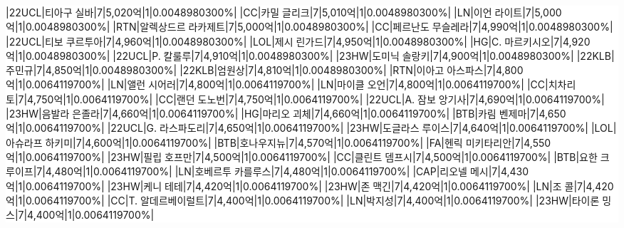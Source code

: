 |22UCL|티아구 실바|7|5,020억|1|0.0048980300%|
|CC|카밀 글리크|7|5,010억|1|0.0048980300%|
|LN|이언 라이트|7|5,000억|1|0.0048980300%|
|RTN|알렉상드르 라카제트|7|5,000억|1|0.0048980300%|
|CC|페르난도 무슬레라|7|4,990억|1|0.0048980300%|
|22UCL|티보 쿠르투아|7|4,960억|1|0.0048980300%|
|LOL|제시 린가드|7|4,950억|1|0.0048980300%|
|HG|C. 마르키시오|7|4,920억|1|0.0048980300%|
|22UCL|P. 칼룰루|7|4,910억|1|0.0048980300%|
|23HW|도미닉 솔랑키|7|4,900억|1|0.0048980300%|
|22KLB|주민규|7|4,850억|1|0.0048980300%|
|22KLB|엄원상|7|4,810억|1|0.0048980300%|
|RTN|이아고 아스파스|7|4,800억|1|0.0064119700%|
|LN|앨런 시어러|7|4,800억|1|0.0064119700%|
|LN|마이클 오언|7|4,800억|1|0.0064119700%|
|CC|치차리토|7|4,750억|1|0.0064119700%|
|CC|랜던 도노번|7|4,750억|1|0.0064119700%|
|22UCL|A. 잠보 앙기사|7|4,690억|1|0.0064119700%|
|23HW|음발라 은졸라|7|4,660억|1|0.0064119700%|
|HG|마리오 괴체|7|4,660억|1|0.0064119700%|
|BTB|카림 벤제마|7|4,650억|1|0.0064119700%|
|22UCL|G. 라스파도리|7|4,650억|1|0.0064119700%|
|23HW|도글라스 루이스|7|4,640억|1|0.0064119700%|
|LOL|아슈라프 하키미|7|4,600억|1|0.0064119700%|
|BTB|호나우지뉴|7|4,570억|1|0.0064119700%|
|FA|헨릭 미키타리안|7|4,550억|1|0.0064119700%|
|23HW|필립 호프만|7|4,500억|1|0.0064119700%|
|CC|클린트 뎀프시|7|4,500억|1|0.0064119700%|
|BTB|요한 크루이프|7|4,480억|1|0.0064119700%|
|LN|호베르투 카를루스|7|4,480억|1|0.0064119700%|
|CAP|리오넬 메시|7|4,430억|1|0.0064119700%|
|23HW|케니 테테|7|4,420억|1|0.0064119700%|
|23HW|존 맥긴|7|4,420억|1|0.0064119700%|
|LN|조 콜|7|4,420억|1|0.0064119700%|
|CC|T. 알데르베이럴트|7|4,400억|1|0.0064119700%|
|LN|박지성|7|4,400억|1|0.0064119700%|
|23HW|타이론 밍스|7|4,400억|1|0.0064119700%|